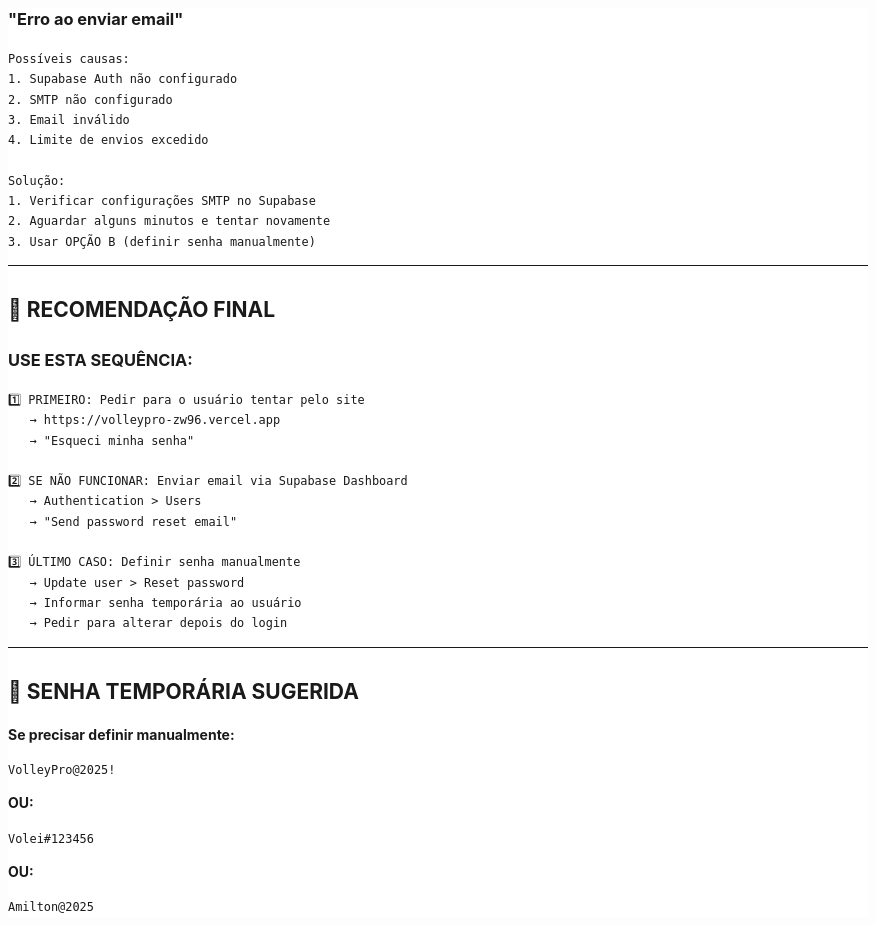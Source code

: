 ### **"Erro ao enviar email"**

```
Possíveis causas:
1. Supabase Auth não configurado
2. SMTP não configurado
3. Email inválido
4. Limite de envios excedido

Solução:
1. Verificar configurações SMTP no Supabase
2. Aguardar alguns minutos e tentar novamente
3. Usar OPÇÃO B (definir senha manualmente)
```

---

## 🎯 RECOMENDAÇÃO FINAL

### **USE ESTA SEQUÊNCIA:**

```
1️⃣ PRIMEIRO: Pedir para o usuário tentar pelo site
   → https://volleypro-zw96.vercel.app
   → "Esqueci minha senha"
   
2️⃣ SE NÃO FUNCIONAR: Enviar email via Supabase Dashboard
   → Authentication > Users
   → "Send password reset email"
   
3️⃣ ÚLTIMO CASO: Definir senha manualmente
   → Update user > Reset password
   → Informar senha temporária ao usuário
   → Pedir para alterar depois do login
```

---

## 🔑 SENHA TEMPORÁRIA SUGERIDA

**Se precisar definir manualmente:**

```
VolleyPro@2025!
```

**OU:**

```
Volei#123456
```

**OU:**

```
Amilton@2025
```
